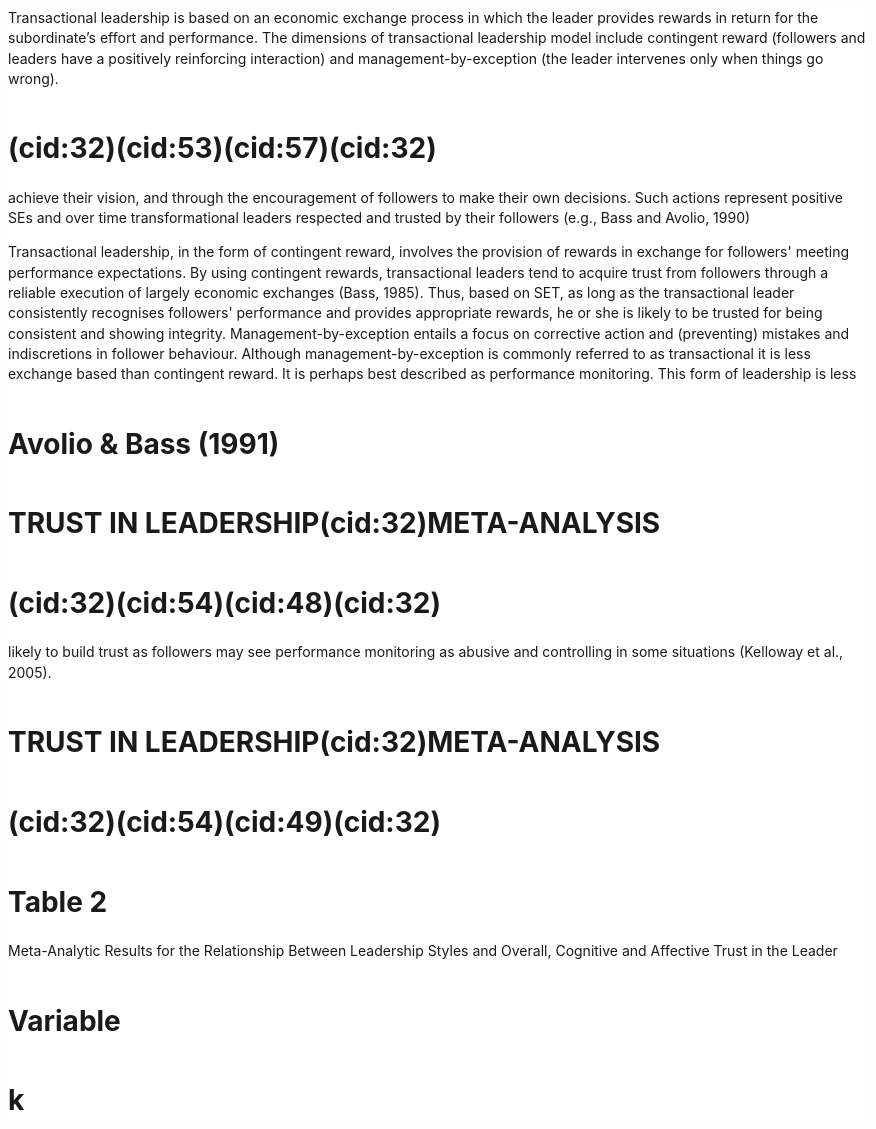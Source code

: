 Transactional leadership is based on an economic exchange process in which the leader provides rewards in return for the subordinate’s effort and performance. The dimensions of transactional leadership model include contingent reward (followers and leaders have a positively reinforcing interaction) and management-by-exception (the leader intervenes only when things go wrong).

# (cid:32)(cid:53)(cid:57)(cid:32)

achieve their vision, and through the encouragement of followers to make their own decisions. Such actions represent positive SEs and over time transformational leaders respected and trusted by their followers (e.g., Bass and Avolio, 1990)

Transactional leadership, in the form of contingent reward, involves the provision of rewards in exchange for followers' meeting performance expectations. By using contingent rewards, transactional leaders tend to acquire trust from followers through a reliable execution of largely economic exchanges (Bass, 1985). Thus, based on SET, as long as the transactional leader consistently recognises followers' performance and provides appropriate rewards, he or she is likely to be trusted for being consistent and showing integrity. Management-by-exception entails a focus on corrective action and (preventing) mistakes and indiscretions in follower behaviour. Although management-by-exception is commonly referred to as transactional it is less exchange based than contingent reward. It is perhaps best described as performance monitoring. This form of leadership is less

# Avolio & Bass (1991)

# TRUST IN LEADERSHIP(cid:32)META-ANALYSIS

# (cid:32)(cid:54)(cid:48)(cid:32)

likely to build trust as followers may see performance monitoring as abusive and controlling in some situations (Kelloway et al., 2005).

# TRUST IN LEADERSHIP(cid:32)META-ANALYSIS

# (cid:32)(cid:54)(cid:49)(cid:32)

# Table 2

Meta-Analytic Results for the Relationship Between Leadership Styles and Overall, Cognitive and Affective Trust in the Leader

# Variable

# k
